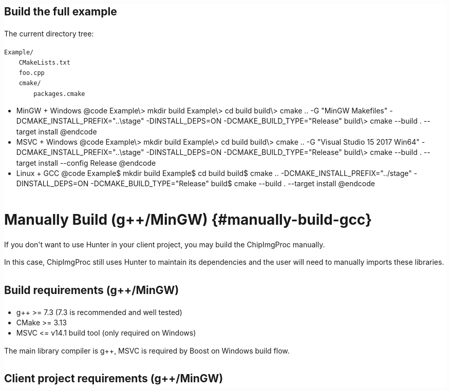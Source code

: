 Build the full example
-----------------------

The current directory tree:

```bash
Example/
    CMakeLists.txt
    foo.cpp
    cmake/
        packages.cmake
```

* MinGW + Windows
  @code
  Example\\> mkdir build
  Example\\> cd build
  build\\> cmake .. -G "MinGW Makefiles" -DCMAKE_INSTALL_PREFIX="..\stage" -DINSTALL_DEPS=ON -DCMAKE_BUILD_TYPE="Release"
  build\\> cmake --build . --target install
  @endcode
* MSVC + Windows
  @code
  Example\\> mkdir build
  Example\\> cd build
  build\\> cmake .. -G "Visual Studio 15 2017 Win64" -DCMAKE_INSTALL_PREFIX="..\stage" -DINSTALL_DEPS=ON -DCMAKE_BUILD_TYPE="Release"
  build\\> cmake --build . --target install --config Release
  @endcode
* Linux + GCC
  @code
  Example$ mkdir build
  Example$ cd build
  build$ cmake .. -DCMAKE_INSTALL_PREFIX="../stage" -DINSTALL_DEPS=ON -DCMAKE_BUILD_TYPE="Release"
  build$ cmake --build . --target install
  @endcode

Manually Build (g++/MinGW) {#manually-build-gcc}
=======================

If you don't want to use Hunter in your client project, you may build the ChipImgProc manually.

In this case, ChipImgProc still uses Hunter to maintain its dependencies and the user will need to manually imports these libraries.

Build requirements (g++/MinGW)
------------------------------

* g++ >= 7.3 (7.3 is recommended and well tested)
* CMake >= 3.13
* MSVC <= v14.1 build tool (only required on Windows)

The main library compiler is g++, MSVC is required by Boost on Windows build flow.

Client project requirements (g++/MinGW)
---------------------------------------
